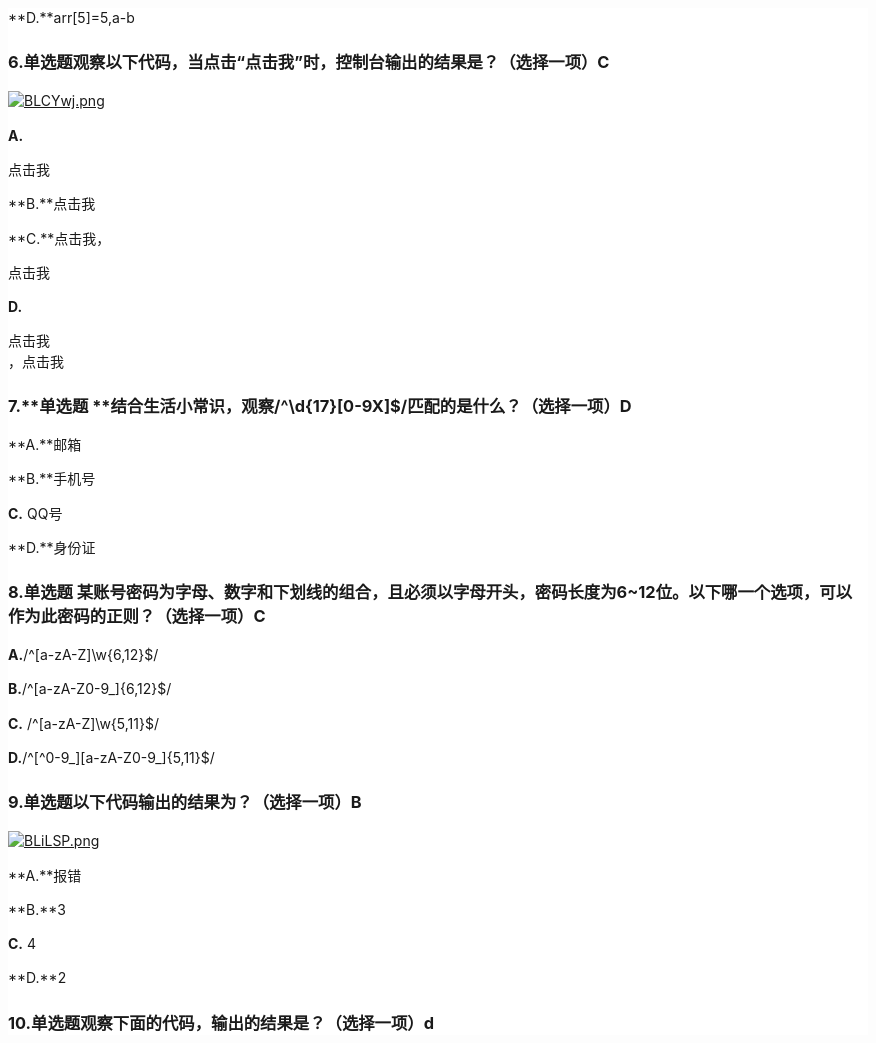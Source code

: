 **D.**arr[5]=5,a-b



### 6.**单选题**观察以下代码，当点击“点击我”时，控制台输出的结果是？（选择一项）C

[![BLCYwj.png](https://s1.ax1x.com/2020/11/10/BLCYwj.png)](https://imgchr.com/i/BLCYwj)

**A.**<div>点击我</div>

**B.**点击我

**C.**点击我，<div>点击我</div>

**D.**<div>点击我</div>，点击我





### 7.**单选题 **结合生活小常识，观察/^\d{17}[0-9X]$/匹配的是什么？（选择一项）D

**A.**邮箱

**B.**手机号

**C.** QQ号

**D.**身份证







### 8.**单选题** 某账号密码为字母、数字和下划线的组合，且必须以字母开头，密码长度为6~12位。以下哪一个选项，可以作为此密码的正则？（选择一项）C

**A.**/^[a-zA-Z]\w{6,12}$/

**B.**/^[a-zA-Z0-9_]{6,12}$/

**C.** /^[a-zA-Z]\w{5,11}$/

**D.**/^\[^0-9\_][a-zA-Z0-9_]{5,11}$/





### 9.**单选题**以下代码输出的结果为？（选择一项）B

[![BLiLSP.png](https://s1.ax1x.com/2020/11/10/BLiLSP.png)](https://imgchr.com/i/BLiLSP)

**A.**报错

**B.**3

**C.** 4

**D.**2





### 10.**单选题**观察下面的代码，输出的结果是？（选择一项）d
